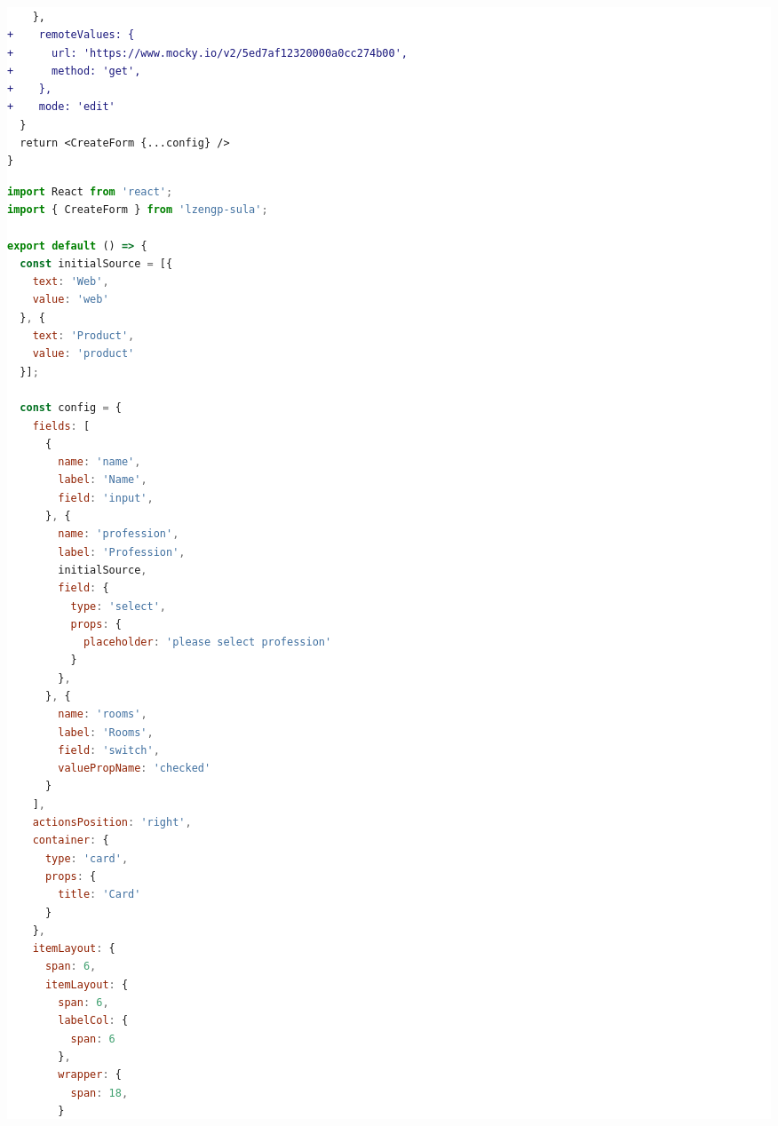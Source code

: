 ```diff
    },
+    remoteValues: {
+      url: 'https://www.mocky.io/v2/5ed7af12320000a0cc274b00',
+      method: 'get',
+    },
+    mode: 'edit'
  }
  return <CreateForm {...config} />
}
```

```jsx
import React from 'react';
import { CreateForm } from 'lzengp-sula';

export default () => {
  const initialSource = [{
    text: 'Web',
    value: 'web'
  }, {
    text: 'Product',
    value: 'product'
  }];

  const config = {
    fields: [
      {
        name: 'name',
        label: 'Name',
        field: 'input',
      }, {
        name: 'profession',
        label: 'Profession',
        initialSource,
        field: {
          type: 'select',
          props: {
            placeholder: 'please select profession'
          }
        },
      }, {
        name: 'rooms',
        label: 'Rooms',
        field: 'switch',
        valuePropName: 'checked'
      }
    ],
    actionsPosition: 'right',
    container: {
      type: 'card',
      props: {
        title: 'Card'
      }
    },
    itemLayout: {
      span: 6,
      itemLayout: {
        span: 6,
        labelCol: {
          span: 6
        },
        wrapper: {
          span: 18,
        }
```